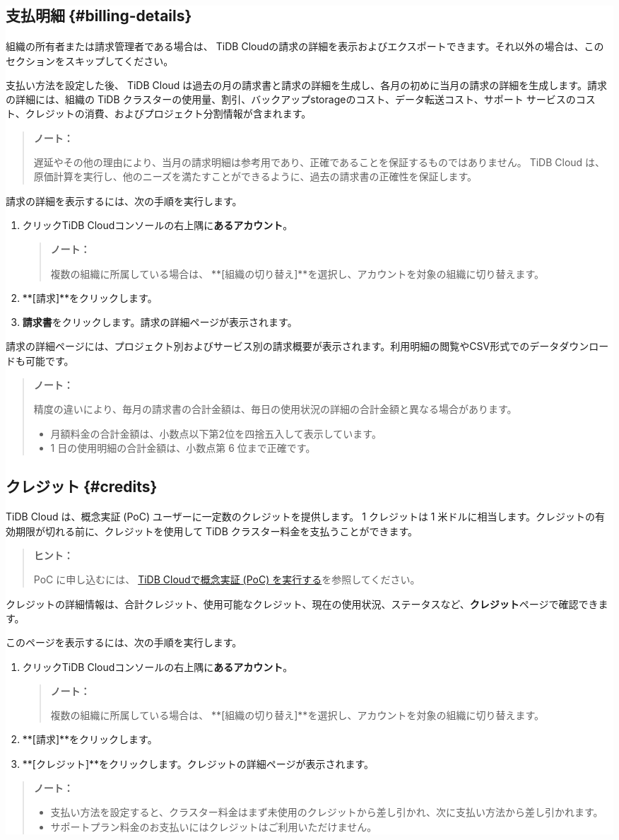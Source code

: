 ## 支払明細 {#billing-details}

組織の所有者または請求管理者である場合は、 TiDB Cloudの請求の詳細を表示およびエクスポートできます。それ以外の場合は、このセクションをスキップしてください。

支払い方法を設定した後、 TiDB Cloud は過去の月の請求書と請求の詳細を生成し、各月の初めに当月の請求の詳細を生成します。請求の詳細には、組織の TiDB クラスターの使用量、割引、バックアップstorageのコスト、データ転送コスト、サポート サービスのコスト、クレジットの消費、およびプロジェクト分割情報が含まれます。

> **ノート：**
>
> 遅延やその他の理由により、当月の請求明細は参考用であり、正確であることを保証するものではありません。 TiDB Cloud は、原価計算を実行し、他のニーズを満たすことができるように、過去の請求書の正確性を保証します。

請求の詳細を表示するには、次の手順を実行します。

1.  クリック<mdsvgicon name="icon-top-account-settings">TiDB Cloudコンソールの右上隅に**あるアカウント**。</mdsvgicon>

    > **ノート：**
    >
    > 複数の組織に所属している場合は、 **[組織の切り替え]**を選択し、アカウントを対象の組織に切り替えます。

2.  **[請求]**をクリックします。

3.  **請求書**をクリックします。請求の詳細ページが表示されます。

請求の詳細ページには、プロジェクト別およびサービス別の請求概要が表示されます。利用明細の閲覧やCSV形式でのデータダウンロードも可能です。

> **ノート：**
>
> 精度の違いにより、毎月の請求書の合計金額は、毎日の使用状況の詳細の合計金額と異なる場合があります。
>
> -   月額料金の合計金額は、小数点以下第2位を四捨五入して表示しています。
> -   1 日の使用明細の合計金額は、小数点第 6 位まで正確です。

## クレジット {#credits}

TiDB Cloud は、概念実証 (PoC) ユーザーに一定数のクレジットを提供します。 1 クレジットは 1 米ドルに相当します。クレジットの有効期限が切れる前に、クレジットを使用して TiDB クラスター料金を支払うことができます。

> **ヒント：**
>
> PoC に申し込むには、 [TiDB Cloudで概念実証 (PoC) を実行する](/tidb-cloud/tidb-cloud-poc.md)を参照してください。

クレジットの詳細情報は、合計クレジット、使用可能なクレジット、現在の使用状況、ステータスなど、**クレジット**ページで確認できます。

このページを表示するには、次の手順を実行します。

1.  クリック<mdsvgicon name="icon-top-account-settings">TiDB Cloudコンソールの右上隅に**あるアカウント**。</mdsvgicon>

    > **ノート：**
    >
    > 複数の組織に所属している場合は、 **[組織の切り替え]**を選択し、アカウントを対象の組織に切り替えます。

2.  **[請求]**をクリックします。

3.  **[クレジット]**をクリックします。クレジットの詳細ページが表示されます。

> **ノート：**
>
> -   支払い方法を設定すると、クラスター料金はまず未使用のクレジットから差し引かれ、次に支払い方法から差し引かれます。
> -   サポートプラン料金のお支払いにはクレジットはご利用いただけません。
